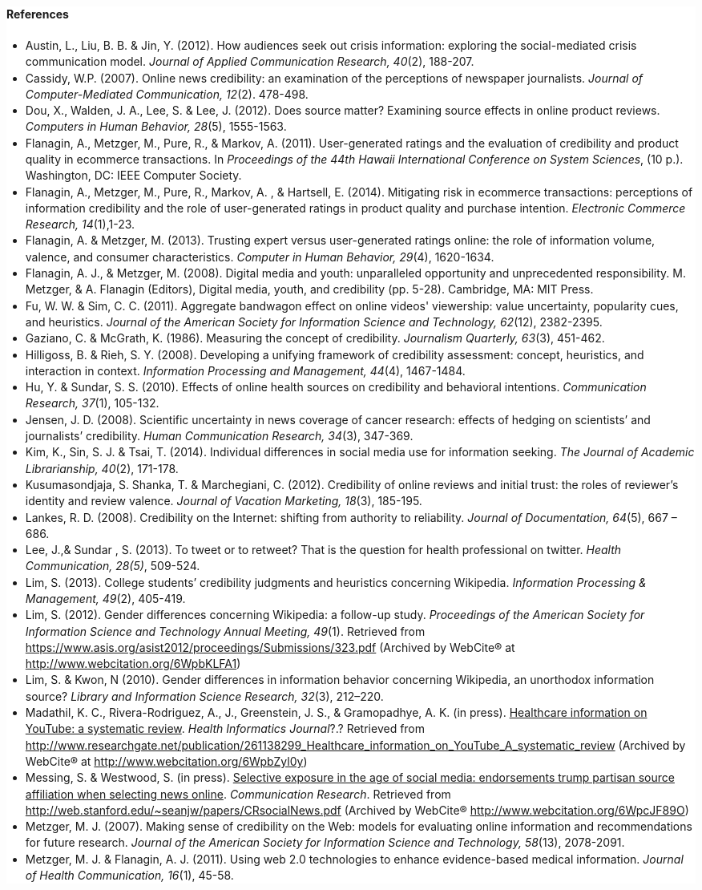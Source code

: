 #### References

*   Austin, L., Liu, B. B. & Jin, Y. (2012). How audiences seek out crisis information: exploring the social-mediated crisis communication model. _Journal of Applied Communication Research, 40_(2), 188-207.
*   Cassidy, W.P. (2007). Online news credibility: an examination of the perceptions of newspaper journalists. _Journal of Computer-Mediated Communication, 12_(2). 478-498.
*   Dou, X., Walden, J. A., Lee, S. & Lee, J. (2012). Does source matter? Examining source effects in online product reviews. _Computers in Human Behavior, 28_(5), 1555-1563.
*   Flanagin, A., Metzger, M., Pure, R., & Markov, A. (2011). User-generated ratings and the evaluation of credibility and product quality in ecommerce transactions. In _Proceedings of the 44th Hawaii International Conference on System Sciences_, (10 p.). Washington, DC: IEEE Computer Society.
*   Flanagin, A., Metzger, M., Pure, R., Markov, A. , & Hartsell, E. (2014). Mitigating risk in ecommerce transactions: perceptions of information credibility and the role of user-generated ratings in product quality and purchase intention. _Electronic Commerce Research, 14_(1),1-23.
*   Flanagin, A. & Metzger, M. (2013). Trusting expert versus user-generated ratings online: the role of information volume, valence, and consumer characteristics. _Computer in Human Behavior, 29_(4), 1620-1634.
*   Flanagin, A. J., & Metzger, M. (2008). Digital media and youth: unparalleled opportunity and unprecedented responsibility. M. Metzger, & A. Flanagin (Editors), Digital media, youth, and credibility (pp. 5-28). Cambridge, MA: MIT Press.
*   Fu, W. W. & Sim, C. C. (2011). Aggregate bandwagon effect on online videos' viewership: value uncertainty, popularity cues, and heuristics. _Journal of the American Society for Information Science and Technology, 62_(12), 2382-2395.
*   Gaziano, C. & McGrath, K. (1986). Measuring the concept of credibility. _Journalism Quarterly, 63_(3), 451-462.
*   Hilligoss, B. & Rieh, S. Y. (2008). Developing a unifying framework of credibility assessment: concept, heuristics, and interaction in context. _Information Processing and Management, 44_(4), 1467-1484.
*   Hu, Y. & Sundar, S. S. (2010). Effects of online health sources on credibility and behavioral intentions. _Communication Research, 37_(1), 105-132.
*   Jensen, J. D. (2008). Scientific uncertainty in news coverage of cancer research: effects of hedging on scientists’ and journalists’ credibility. _Human Communication Research, 34_(3), 347-369.
*   Kim, K., Sin, S. J. & Tsai, T. (2014). Individual differences in social media use for information seeking. _The Journal of Academic Librarianship, 40_(2), 171-178.
*   Kusumasondjaja, S. Shanka, T. & Marchegiani, C. (2012). Credibility of online reviews and initial trust: the roles of reviewer’s identity and review valence. _Journal of Vacation Marketing, 18_(3), 185-195.
*   Lankes, R. D. (2008). Credibility on the Internet: shifting from authority to reliability. _Journal of Documentation, 64_(5), 667 – 686.
*   Lee, J.,& Sundar , S. (2013). To tweet or to retweet? That is the question for health professional on twitter. _Health Communication, 28(5)_, 509-524.
*   Lim, S. (2013). College students’ credibility judgments and heuristics concerning Wikipedia. _Information Processing & Management, 49_(2), 405-419.
*   Lim, S. (2012). Gender differences concerning Wikipedia: a follow-up study. _Proceedings of the American Society for Information Science and Technology Annual Meeting, 49_(1). Retrieved from https://www.asis.org/asist2012/proceedings/Submissions/323.pdf (Archived by WebCite® at http://www.webcitation.org/6WpbKLFA1)
*   Lim, S. & Kwon, N (2010). Gender differences in information behavior concerning Wikipedia, an unorthodox information source? _Library and Information Science Research, 32_(3), 212–220.
*   Madathil, K. C., Rivera-Rodriguez, A., J., Greenstein, J. S., & Gramopadhye, A. K. (in press). [Healthcare information on YouTube: a systematic review](http://www.webcitation.org/6WpbZyl0y). _Health Informatics Journal_?.? Retrieved from http://www.researchgate.net/publication/261138299_Healthcare_information_on_YouTube_A_systematic_review (Archived by WebCite® at http://www.webcitation.org/6WpbZyl0y)
*   Messing, S. & Westwood, S. (in press). [Selective exposure in the age of social media: endorsements trump partisan source affiliation when selecting news online](http://www.webcitation.org/6WpcJF89O). _Communication Research_. Retrieved from http://web.stanford.edu/~seanjw/papers/CRsocialNews.pdf (Archived by WebCite® http://www.webcitation.org/6WpcJF89O)
*   Metzger, M. J. (2007). Making sense of credibility on the Web: models for evaluating online information and recommendations for future research. _Journal of the American Society for Information Science and Technology, 58_(13), 2078-2091.
*   Metzger, M. J. & Flanagin, A. J. (2011). Using web 2.0 technologies to enhance evidence-based medical information. _Journal of Health Communication, 16_(1), 45-58.